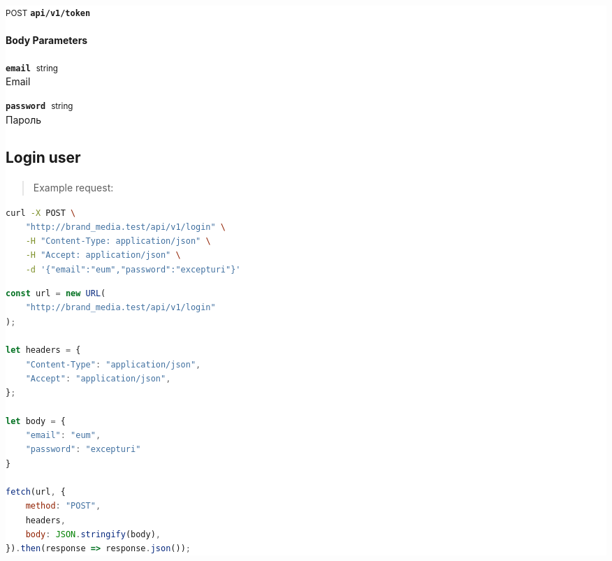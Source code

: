 <p>
<small class="badge badge-black">POST</small>
 <b><code>api/v1/token</code></b>
</p>
<h4 class="fancy-heading-panel"><b>Body Parameters</b></h4>
<p>
<b><code>email</code></b>&nbsp;&nbsp;<small>string</small>  &nbsp;
<input type="text" name="email" data-endpoint="POSTapi-v1-token" data-component="body" required  hidden>
<br>
Email
</p>
<p>
<b><code>password</code></b>&nbsp;&nbsp;<small>string</small>  &nbsp;
<input type="password" name="password" data-endpoint="POSTapi-v1-token" data-component="body" required  hidden>
<br>
Пароль
</p>

</form>


## Login user




> Example request:

```bash
curl -X POST \
    "http://brand_media.test/api/v1/login" \
    -H "Content-Type: application/json" \
    -H "Accept: application/json" \
    -d '{"email":"eum","password":"excepturi"}'

```

```javascript
const url = new URL(
    "http://brand_media.test/api/v1/login"
);

let headers = {
    "Content-Type": "application/json",
    "Accept": "application/json",
};

let body = {
    "email": "eum",
    "password": "excepturi"
}

fetch(url, {
    method: "POST",
    headers,
    body: JSON.stringify(body),
}).then(response => response.json());
```
